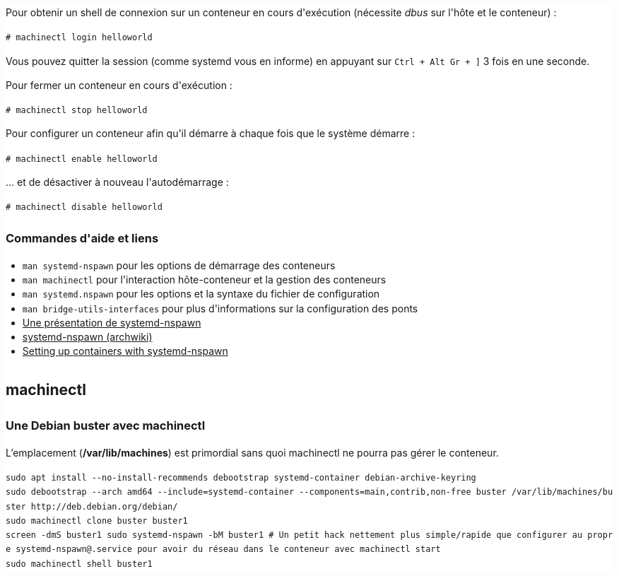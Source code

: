 Pour obtenir un shell de connexion sur un conteneur en cours d'exécution (nécessite *dbus* sur l'hôte et le conteneur) :

    # machinectl login helloworld

Vous pouvez quitter la session (comme systemd vous en informe) en appuyant sur `Ctrl + Alt Gr + ]` 3 fois en une seconde.

Pour fermer un conteneur en cours d'exécution :

    # machinectl stop helloworld

Pour configurer un conteneur afin qu'il démarre à chaque fois que le système démarre :

    # machinectl enable helloworld

... et de désactiver à nouveau l'autodémarrage :

    # machinectl disable helloworld

### Commandes d'aide et liens

*    `man systemd-nspawn` pour les options de démarrage des conteneurs
*    `man machinectl` pour l'interaction hôte-conteneur et la gestion des conteneurs
*    `man systemd.nspawn` pour les options et la syntaxe du fichier de configuration
*    `man bridge-utils-interfaces` pour plus d'informations sur la configuration des ponts
* [Une présentation de systemd-nspawn](https://www.blog-libre.org/2020/04/17/une-presentation-de-systemd-nspawn/)
* [systemd-nspawn (archwiki)](https://wiki.archlinux.org/index.php/Systemd-nspawn)
* [Setting up containers with systemd-nspawn](https://medium.com/@huljar/setting-up-containers-with-systemd-nspawn-b719cff0fb8d)

## machinectl

### Une Debian buster avec machinectl

L’emplacement (**/var/lib/machines**) est primordial sans quoi machinectl ne pourra pas gérer le conteneur.

```
sudo apt install --no-install-recommends debootstrap systemd-container debian-archive-keyring
sudo debootstrap --arch amd64 --include=systemd-container --components=main,contrib,non-free buster /var/lib/machines/buster http://deb.debian.org/debian/
sudo machinectl clone buster buster1
screen -dmS buster1 sudo systemd-nspawn -bM buster1 # Un petit hack nettement plus simple/rapide que configurer au propre systemd-nspawn@.service pour avoir du réseau dans le conteneur avec machinectl start
sudo machinectl shell buster1
```

